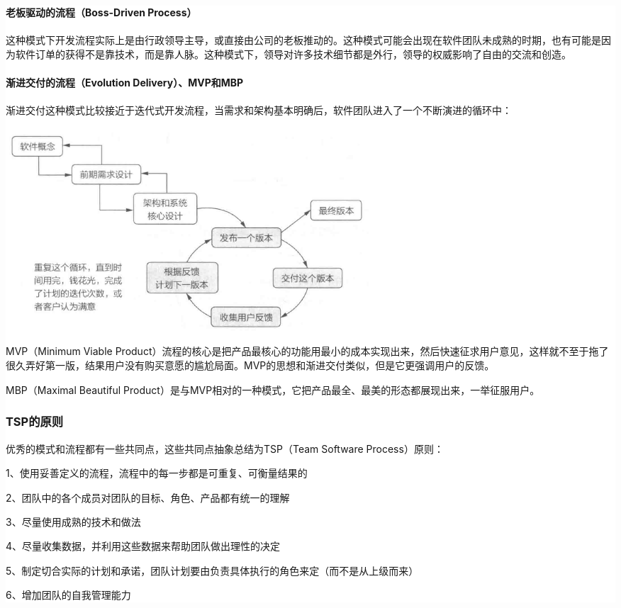 #### 老板驱动的流程（Boss-Driven Process）

这种模式下开发流程实际上是由行政领导主导，或直接由公司的老板推动的。这种模式可能会出现在软件团队未成熟的时期，也有可能是因为软件订单的获得不是靠技术，而是靠人脉。这种模式下，领导对许多技术细节都是外行，领导的权威影响了自由的交流和创造。

#### 渐进交付的流程（Evolution Delivery）、MVP和MBP

渐进交付这种模式比较接近于迭代式开发流程，当需求和架构基本明确后，软件团队进入了一个不断演进的循环中：

<img src="QQ图片20200322171110.png" alt="QQ图片20200322171110" style="zoom:50%;" />

MVP（Minimum Viable Product）流程的核心是把产品最核心的功能用最小的成本实现出来，然后快速征求用户意见，这样就不至于拖了很久弄好第一版，结果用户没有购买意愿的尴尬局面。MVP的思想和渐进交付类似，但是它更强调用户的反馈。

MBP（Maximal Beautiful Product）是与MVP相对的一种模式，它把产品最全、最美的形态都展现出来，一举征服用户。

### TSP的原则

优秀的模式和流程都有一些共同点，这些共同点抽象总结为TSP（Team Software Process）原则：

1、使用妥善定义的流程，流程中的每一步都是可重复、可衡量结果的

2、团队中的各个成员对团队的目标、角色、产品都有统一的理解

3、尽量使用成熟的技术和做法

4、尽量收集数据，并利用这些数据来帮助团队做出理性的决定

5、制定切合实际的计划和承诺，团队计划要由负责具体执行的角色来定（而不是从上级而来）

6、增加团队的自我管理能力
